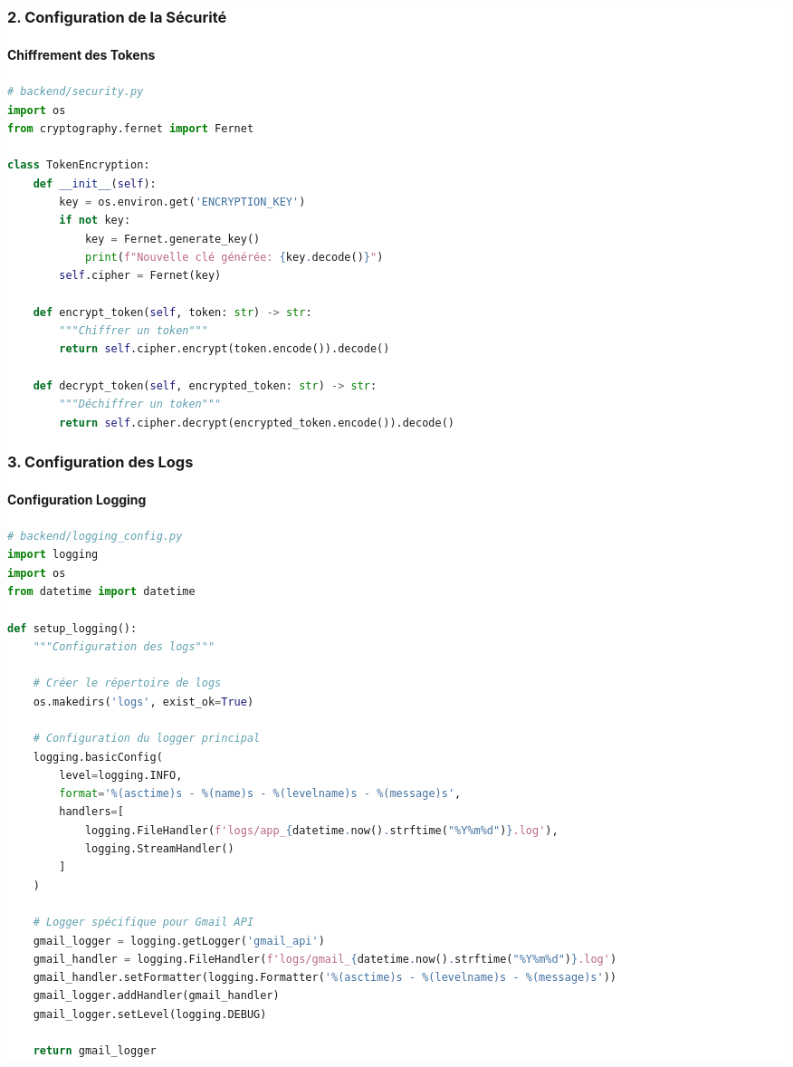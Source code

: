 ```python
```

### 2. Configuration de la Sécurité

#### Chiffrement des Tokens
```python
# backend/security.py
import os
from cryptography.fernet import Fernet

class TokenEncryption:
    def __init__(self):
        key = os.environ.get('ENCRYPTION_KEY')
        if not key:
            key = Fernet.generate_key()
            print(f"Nouvelle clé générée: {key.decode()}")
        self.cipher = Fernet(key)
    
    def encrypt_token(self, token: str) -> str:
        """Chiffrer un token"""
        return self.cipher.encrypt(token.encode()).decode()
    
    def decrypt_token(self, encrypted_token: str) -> str:
        """Déchiffrer un token"""
        return self.cipher.decrypt(encrypted_token.encode()).decode()
```

### 3. Configuration des Logs

#### Configuration Logging
```python
# backend/logging_config.py
import logging
import os
from datetime import datetime

def setup_logging():
    """Configuration des logs"""
    
    # Créer le répertoire de logs
    os.makedirs('logs', exist_ok=True)
    
    # Configuration du logger principal
    logging.basicConfig(
        level=logging.INFO,
        format='%(asctime)s - %(name)s - %(levelname)s - %(message)s',
        handlers=[
            logging.FileHandler(f'logs/app_{datetime.now().strftime("%Y%m%d")}.log'),
            logging.StreamHandler()
        ]
    )
    
    # Logger spécifique pour Gmail API
    gmail_logger = logging.getLogger('gmail_api')
    gmail_handler = logging.FileHandler(f'logs/gmail_{datetime.now().strftime("%Y%m%d")}.log')
    gmail_handler.setFormatter(logging.Formatter('%(asctime)s - %(levelname)s - %(message)s'))
    gmail_logger.addHandler(gmail_handler)
    gmail_logger.setLevel(logging.DEBUG)
    
    return gmail_logger
```
